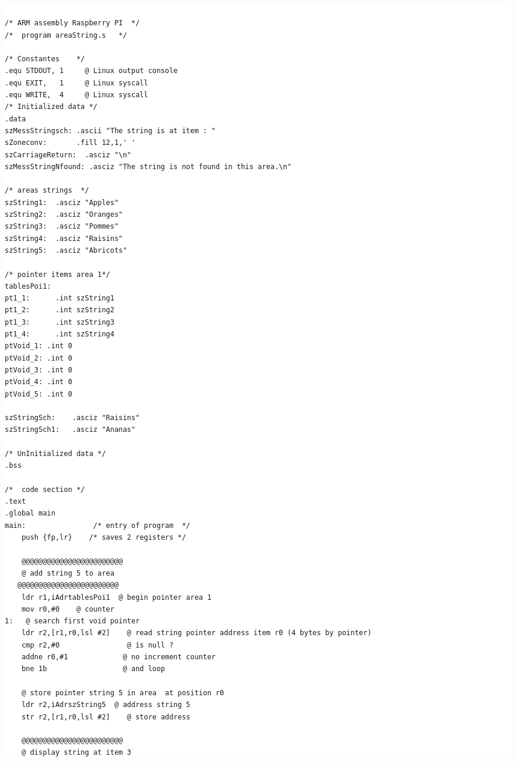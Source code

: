 ```ARM Assembly

/* ARM assembly Raspberry PI  */
/*  program areaString.s   */

/* Constantes    */
.equ STDOUT, 1     @ Linux output console
.equ EXIT,   1     @ Linux syscall
.equ WRITE,  4     @ Linux syscall
/* Initialized data */
.data
szMessStringsch: .ascii "The string is at item : "
sZoneconv:		 .fill 12,1,' '
szCarriageReturn:  .asciz "\n"
szMessStringNfound: .asciz "The string is not found in this area.\n"

/* areas strings  */
szString1:  .asciz "Apples"
szString2:  .asciz "Oranges"
szString3:  .asciz "Pommes"
szString4:  .asciz "Raisins"
szString5:  .asciz "Abricots"

/* pointer items area 1*/
tablesPoi1:
pt1_1:	    .int szString1
pt1_2:	    .int szString2
pt1_3:	    .int szString3
pt1_4:	    .int szString4
ptVoid_1: .int 0
ptVoid_2: .int 0
ptVoid_3: .int 0
ptVoid_4: .int 0
ptVoid_5: .int 0

szStringSch:	.asciz "Raisins"
szStringSch1:	.asciz "Ananas"

/* UnInitialized data */
.bss 

/*  code section */
.text
.global main 
main:                /* entry of program  */
    push {fp,lr}    /* saves 2 registers */
	
    @@@@@@@@@@@@@@@@@@@@@@@@
    @ add string 5 to area
   @@@@@@@@@@@@@@@@@@@@@@@@
    ldr r1,iAdrtablesPoi1  @ begin pointer area 1
    mov r0,#0    @ counter
1:   @ search first void pointer
    ldr r2,[r1,r0,lsl #2]    @ read string pointer address item r0 (4 bytes by pointer)
    cmp r2,#0                @ is null ?
    addne r0,#1             @ no increment counter
    bne 1b                  @ and loop
 
    @ store pointer string 5 in area  at position r0
    ldr r2,iAdrszString5  @ address string 5
    str r2,[r1,r0,lsl #2]    @ store address 
	
    @@@@@@@@@@@@@@@@@@@@@@@@
    @ display string at item 3
```
